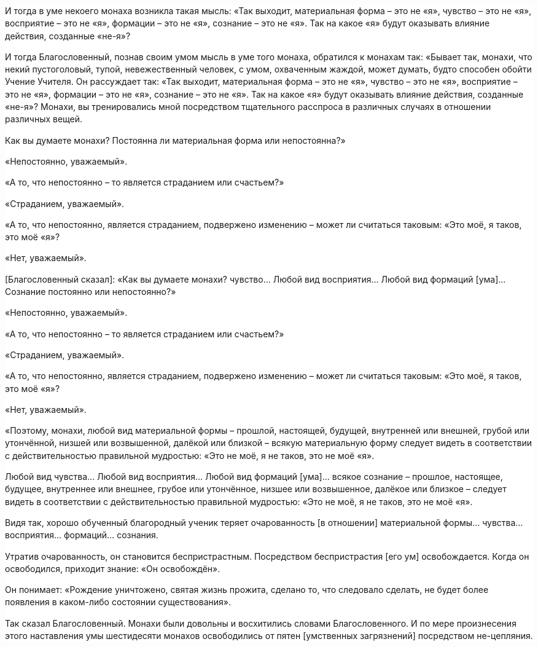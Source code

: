 И тогда в уме некоего монаха возникла такая мысль: «Так выходит, материальная форма – это не «я», чувство – это не «я», восприятие – это не «я», формации – это не «я», сознание – это не «я»\. Так на какое «я» будут оказывать влияние действия, созданные «не\-я»?

И тогда Благословенный, познав своим умом мысль в уме того монаха, обратился к монахам так: «Бывает так, монахи, что некий пустоголовый, тупой, невежественный человек, с умом, охваченным жаждой, может думать, будто способен обойти Учение Учителя\.  Он рассуждает так: «Так выходит, материальная форма – это не «я», чувство – это не «я», восприятие – это не «я», формации – это не «я», сознание – это не «я»\. Так на какое «я» будут оказывать влияние действия, созданные «не\-я»? Монахи, вы тренировались мной посредством тщательного расспроса в различных случаях в отношении различных вещей\.

Как вы думаете монахи? Постоянна ли материальная форма или непостоянна?»

«Непостоянно, уважаемый»\.

«А то, что непостоянно – то является страданием или счастьем?»

«Страданием, уважаемый»\.

«А то, что непостоянно, является страданием, подвержено изменению – может ли считаться таковым: «Это моё, я таков, это моё «я»?

«Нет, уважаемый»\.

\[Благословенный сказал\]: «Как вы думаете монахи? чувство\.\.\. Любой вид восприятия\.\.\. Любой вид формаций \[ума\]\.\.\. Сознание постоянно или непостоянно?»

«Непостоянно, уважаемый»\.

«А то, что непостоянно – то является страданием или счастьем?»

«Страданием, уважаемый»\.

«А то, что непостоянно, является страданием, подвержено изменению – может ли считаться таковым: «Это моё, я таков, это моё «я»?

«Нет, уважаемый»\.

«Поэтому, монахи, любой вид материальной формы – прошлой, настоящей, будущей, внутренней или внешней, грубой или утончённой, низшей или возвышенной, далёкой или близкой – всякую материальную форму следует видеть в соответствии<em></em> с действительностью правильной мудростью: «Это не моё, я не таков, это не моё «я»\.

Любой вид чувства\.\.\. Любой вид восприятия\.\.\. Любой вид формаций \[ума\]\.\.\. <em></em>всякое сознание – прошлое, настоящее, будущее, внутреннее или внешнее, грубое или утончённое, низшее или возвышенное, далёкое или близкое – следует видеть в соответствии с действительностью правильной мудростью: «Это не моё, я не таков, это не моё «я»\.

Видя так, хорошо обученный благородный ученик теряет очарованность \[в отношении\] материальной формы… чувства… восприятия… формаций… сознания\.

Утратив очарованность, он становится беспристрастным\.  Посредством беспристрастия \[его ум\] освобождается\.  Когда он освободился, приходит знание: «Он освобождён»\.

Он понимает: «Рождение уничтожено, святая жизнь прожита, сделано то, что следовало сделать, не будет более появления в каком\-либо состоянии существования»\.

Так сказал Благословенный\. Монахи были довольны и восхитились словами Благословенного\. И по мере произнесения этого наставления умы шестидесяти монахов освободились от пятен \[умственных загрязнений\] посредством не\-цепляния\.
